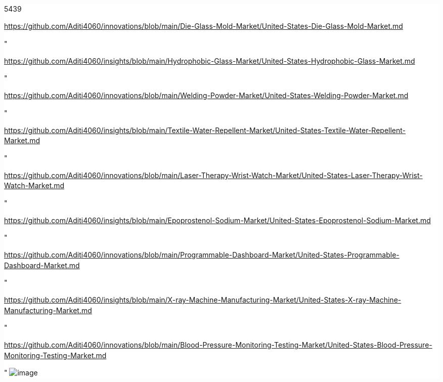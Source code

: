 5439</p><p><a href="https://github.com/Aditi4060/innovations/blob/main/Die-Glass-Mold-Market/United-States-Die-Glass-Mold-Market.md">https://github.com/Aditi4060/innovations/blob/main/Die-Glass-Mold-Market/United-States-Die-Glass-Mold-Market.md</a></p>"<p><a href="https://github.com/Aditi4060/insights/blob/main/Hydrophobic-Glass-Market/United-States-Hydrophobic-Glass-Market.md">https://github.com/Aditi4060/insights/blob/main/Hydrophobic-Glass-Market/United-States-Hydrophobic-Glass-Market.md</a></p>"<p><a href="https://github.com/Aditi4060/innovations/blob/main/Welding-Powder-Market/United-States-Welding-Powder-Market.md">https://github.com/Aditi4060/innovations/blob/main/Welding-Powder-Market/United-States-Welding-Powder-Market.md</a></p>"<p><a href="https://github.com/Aditi4060/insights/blob/main/Textile-Water-Repellent-Market/United-States-Textile-Water-Repellent-Market.md">https://github.com/Aditi4060/insights/blob/main/Textile-Water-Repellent-Market/United-States-Textile-Water-Repellent-Market.md</a></p>"<p><a href="https://github.com/Aditi4060/innovations/blob/main/Laser-Therapy-Wrist-Watch-Market/United-States-Laser-Therapy-Wrist-Watch-Market.md">https://github.com/Aditi4060/innovations/blob/main/Laser-Therapy-Wrist-Watch-Market/United-States-Laser-Therapy-Wrist-Watch-Market.md</a></p>"<p><a href="https://github.com/Aditi4060/insights/blob/main/Epoprostenol-Sodium-Market/United-States-Epoprostenol-Sodium-Market.md">https://github.com/Aditi4060/insights/blob/main/Epoprostenol-Sodium-Market/United-States-Epoprostenol-Sodium-Market.md</a></p>"<p><a href="https://github.com/Aditi4060/innovations/blob/main/Programmable-Dashboard-Market/United-States-Programmable-Dashboard-Market.md">https://github.com/Aditi4060/innovations/blob/main/Programmable-Dashboard-Market/United-States-Programmable-Dashboard-Market.md</a></p>"<p><a href="https://github.com/Aditi4060/insights/blob/main/X-ray-Machine-Manufacturing-Market/United-States-X-ray-Machine-Manufacturing-Market.md">https://github.com/Aditi4060/insights/blob/main/X-ray-Machine-Manufacturing-Market/United-States-X-ray-Machine-Manufacturing-Market.md</a></p>"<p><a href="https://github.com/Aditi4060/innovations/blob/main/Blood-Pressure-Monitoring-Testing-Market/United-States-Blood-Pressure-Monitoring-Testing-Market.md">https://github.com/Aditi4060/innovations/blob/main/Blood-Pressure-Monitoring-Testing-Market/United-States-Blood-Pressure-Monitoring-Testing-Market.md</a></p>"
![image](https://github.com/user-attachments/assets/6e54b347-ed05-4654-ae0b-923cb0a609db)
